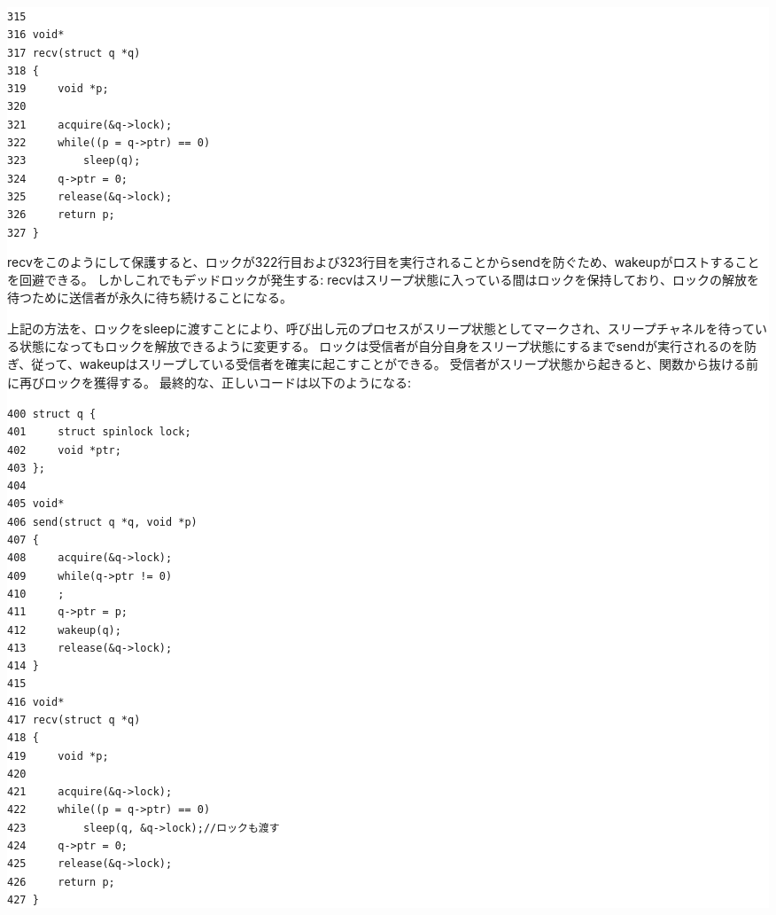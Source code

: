 ```
315
316 void*
317 recv(struct q *q)
318 {
319     void *p;
320
321     acquire(&q->lock);
322     while((p = q->ptr) == 0)
323         sleep(q);
324     q->ptr = 0;
325     release(&q->lock);
326     return p;
327 }
```

recvをこのようにして保護すると、ロックが322行目および323行目を実行されることからsendを防ぐため、wakeupがロストすることを回避できる。
しかしこれでもデッドロックが発生する: recvはスリープ状態に入っている間はロックを保持しており、ロックの解放を待つために送信者が永久に待ち続けることになる。

上記の方法を、ロックをsleepに渡すことにより、呼び出し元のプロセスがスリープ状態としてマークされ、スリープチャネルを待っている状態になってもロックを解放できるように変更する。
ロックは受信者が自分自身をスリープ状態にするまでsendが実行されるのを防ぎ、従って、wakeupはスリープしている受信者を確実に起こすことができる。
受信者がスリープ状態から起きると、関数から抜ける前に再びロックを獲得する。
最終的な、正しいコードは以下のようになる:

```
400 struct q {
401     struct spinlock lock;
402     void *ptr;
403 };
404
405 void*
406 send(struct q *q, void *p)
407 {
408     acquire(&q->lock);
409     while(q->ptr != 0)
410     ;
411     q->ptr = p;
412     wakeup(q);
413     release(&q->lock);
414 }
415
416 void*
417 recv(struct q *q)
418 {
419     void *p;
420
421     acquire(&q->lock);
422     while((p = q->ptr) == 0)
423         sleep(q, &q->lock);//ロックも渡す
424     q->ptr = 0;
425     release(&q->lock);
426     return p;
427 }
```
